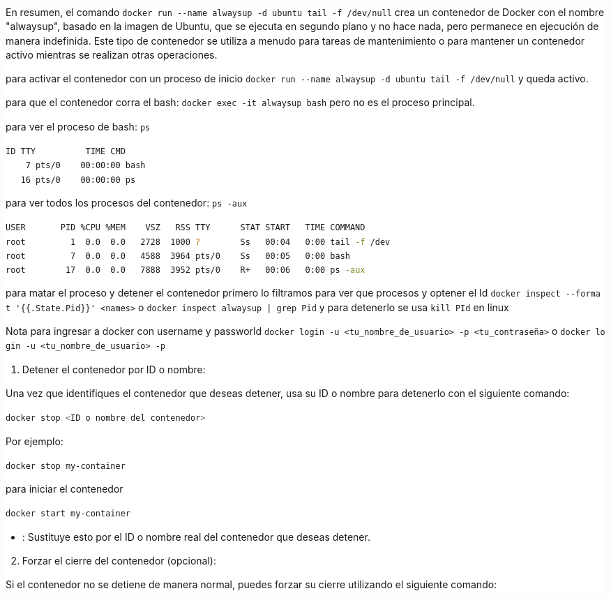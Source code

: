 En resumen, el comando `docker run --name alwaysup -d ubuntu tail -f /dev/null` crea un contenedor de Docker con el nombre "alwaysup", basado en la imagen de Ubuntu, que se ejecuta en segundo plano y no hace nada, pero permanece en ejecución de manera indefinida. Este tipo de contenedor se utiliza a menudo para tareas de mantenimiento o para mantener un contenedor activo mientras se realizan otras operaciones.

para activar el contenedor con un proceso de inicio `docker run --name alwaysup -d ubuntu tail -f /dev/null` y queda activo.

para que el contenedor corra el bash: `docker exec -it alwaysup bash` pero no es el proceso principal.

para ver el proceso de bash: `ps`

```bash
ID TTY          TIME CMD
    7 pts/0    00:00:00 bash
   16 pts/0    00:00:00 ps
```

para ver todos los procesos del contenedor: `ps -aux`

```bash
USER       PID %CPU %MEM    VSZ   RSS TTY      STAT START   TIME COMMAND     
root         1  0.0  0.0   2728  1000 ?        Ss   00:04   0:00 tail -f /dev
root         7  0.0  0.0   4588  3964 pts/0    Ss   00:05   0:00 bash        
root        17  0.0  0.0   7888  3952 pts/0    R+   00:06   0:00 ps -aux  
```

para matar el proceso y detener el contenedor primero lo filtramos para ver que procesos y optener el Id `docker inspect --format '{{.State.Pid}}' <names>` o `docker inspect alwaysup | grep Pid` y para detenerlo se usa `kill PId` en linux 

Nota para ingresar a docker con username y passworld `docker login -u <tu_nombre_de_usuario> -p <tu_contraseña>` o `docker login -u <tu_nombre_de_usuario> -p`

1. Detener el contenedor por ID o nombre:

Una vez que identifiques el contenedor que deseas detener, usa su ID o nombre para detenerlo con el siguiente comando:
```bash
docker stop <ID o nombre del contenedor>
```

Por ejemplo:

```bash
docker stop my-container
```
para iniciar el contenedor 
```bash
docker start my-container
```

- **<ID o nombre del contenedor>**: Sustituye esto por el ID o nombre real del contenedor que deseas detener.

2. Forzar el cierre del contenedor (opcional):

Si el contenedor no se detiene de manera normal, puedes forzar su cierre utilizando el siguiente comando:
